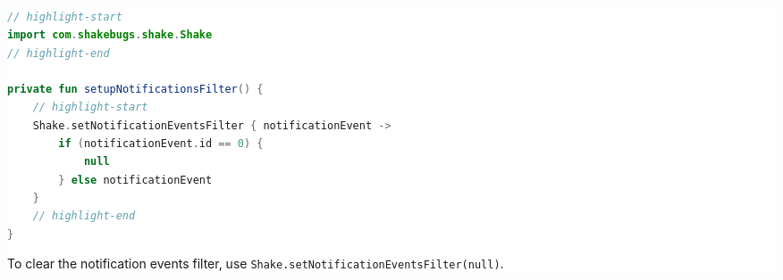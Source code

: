 </TabItem>

<TabItem value="kotlin">

```kotlin title="App.kt"
// highlight-start
import com.shakebugs.shake.Shake
// highlight-end

private fun setupNotificationsFilter() {
    // highlight-start
    Shake.setNotificationEventsFilter { notificationEvent ->
        if (notificationEvent.id == 0) {
            null
        } else notificationEvent
    }
    // highlight-end
}
```

</TabItem>
</Tabs>

To clear the notification events filter, use `Shake.setNotificationEventsFilter(null)`.
